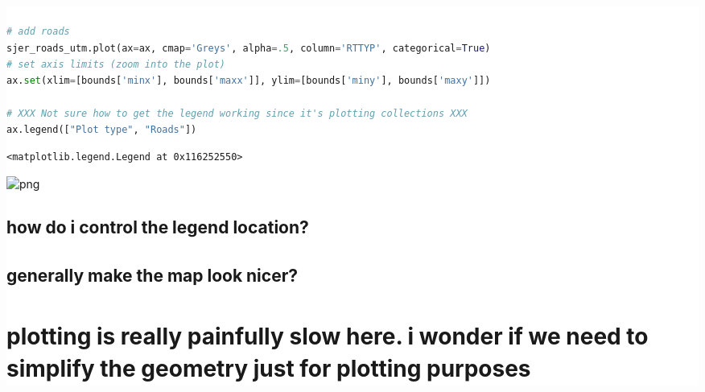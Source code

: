 ```python

# add roads
sjer_roads_utm.plot(ax=ax, cmap='Greys', alpha=.5, column='RTTYP', categorical=True)
# set axis limits (zoom into the plot)
ax.set(xlim=[bounds['minx'], bounds['maxx']], ylim=[bounds['miny'], bounds['maxy']])

# XXX Not sure how to get the legend working since it's plotting collections XXX
ax.legend(["Plot type", "Roads"])


```




    <matplotlib.legend.Legend at 0x116252550>




![png](../../../../../images/course-materials/earth-analytics//week-5/in-class/2016-12-06-spatial04-reproject-vector-data-R_29_1.png)



```python

```

##  how do i control the legend location?
## generally make the map look nicer?
# plotting is really painfully slow here. i wonder if we need to simplify the geometry just for plotting purposes





